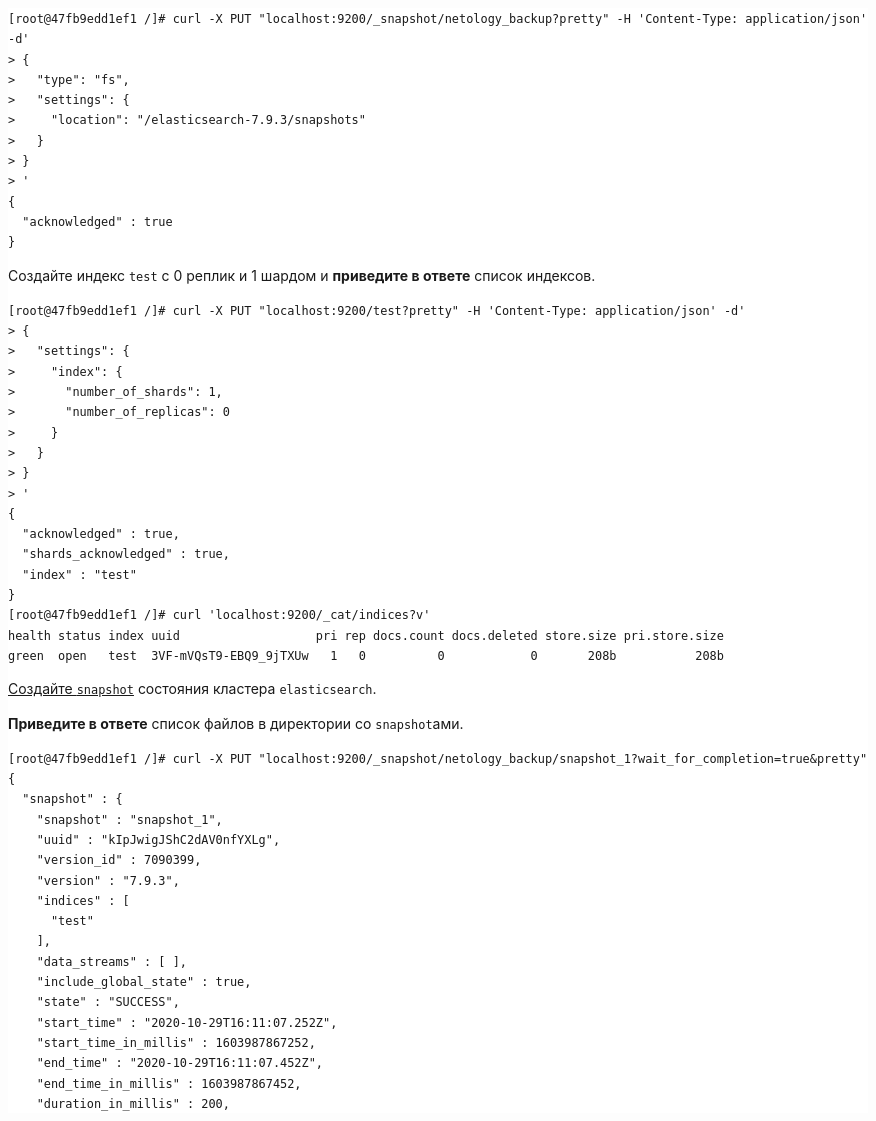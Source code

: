 ```
[root@47fb9edd1ef1 /]# curl -X PUT "localhost:9200/_snapshot/netology_backup?pretty" -H 'Content-Type: application/json' -d'
> {
>   "type": "fs",
>   "settings": {
>     "location": "/elasticsearch-7.9.3/snapshots"
>   }
> }
> '
{
  "acknowledged" : true
}
```

Создайте индекс `test` с 0 реплик и 1 шардом и **приведите в ответе** список индексов.
```
[root@47fb9edd1ef1 /]# curl -X PUT "localhost:9200/test?pretty" -H 'Content-Type: application/json' -d'
> {
>   "settings": {
>     "index": {
>       "number_of_shards": 1,
>       "number_of_replicas": 0
>     }
>   }
> }
> '
{
  "acknowledged" : true,
  "shards_acknowledged" : true,
  "index" : "test"
}
[root@47fb9edd1ef1 /]# curl 'localhost:9200/_cat/indices?v'
health status index uuid                   pri rep docs.count docs.deleted store.size pri.store.size
green  open   test  3VF-mVQsT9-EBQ9_9jTXUw   1   0          0            0       208b           208b
```

[Создайте `snapshot`](https://www.elastic.co/guide/en/elasticsearch/reference/current/snapshots-take-snapshot.html) 
состояния кластера `elasticsearch`.

**Приведите в ответе** список файлов в директории со `snapshot`ами.

```
[root@47fb9edd1ef1 /]# curl -X PUT "localhost:9200/_snapshot/netology_backup/snapshot_1?wait_for_completion=true&pretty"
{
  "snapshot" : {
    "snapshot" : "snapshot_1",
    "uuid" : "kIpJwigJShC2dAV0nfYXLg",
    "version_id" : 7090399,
    "version" : "7.9.3",
    "indices" : [
      "test"
    ],
    "data_streams" : [ ],
    "include_global_state" : true,
    "state" : "SUCCESS",
    "start_time" : "2020-10-29T16:11:07.252Z",
    "start_time_in_millis" : 1603987867252,
    "end_time" : "2020-10-29T16:11:07.452Z",
    "end_time_in_millis" : 1603987867452,
    "duration_in_millis" : 200,
```